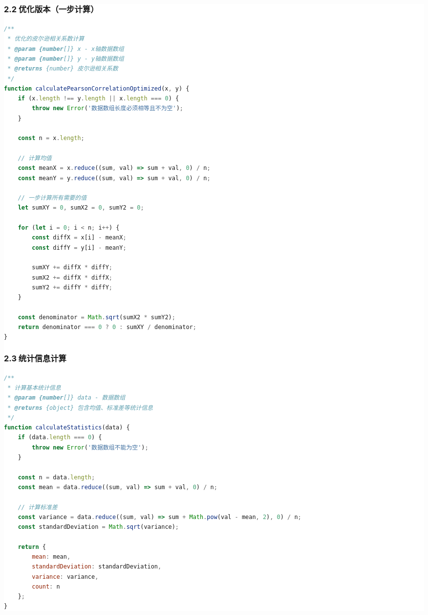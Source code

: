 ### 2.2 优化版本（一步计算）

```javascript
/**
 * 优化的皮尔逊相关系数计算
 * @param {number[]} x - x轴数据数组
 * @param {number[]} y - y轴数据数组
 * @returns {number} 皮尔逊相关系数
 */
function calculatePearsonCorrelationOptimized(x, y) {
    if (x.length !== y.length || x.length === 0) {
        throw new Error('数据数组长度必须相等且不为空');
    }
    
    const n = x.length;
    
    // 计算均值
    const meanX = x.reduce((sum, val) => sum + val, 0) / n;
    const meanY = y.reduce((sum, val) => sum + val, 0) / n;
    
    // 一步计算所有需要的值
    let sumXY = 0, sumX2 = 0, sumY2 = 0;
    
    for (let i = 0; i < n; i++) {
        const diffX = x[i] - meanX;
        const diffY = y[i] - meanY;
        
        sumXY += diffX * diffY;
        sumX2 += diffX * diffX;
        sumY2 += diffY * diffY;
    }
    
    const denominator = Math.sqrt(sumX2 * sumY2);
    return denominator === 0 ? 0 : sumXY / denominator;
}
```

### 2.3 统计信息计算

```javascript
/**
 * 计算基本统计信息
 * @param {number[]} data - 数据数组
 * @returns {object} 包含均值、标准差等统计信息
 */
function calculateStatistics(data) {
    if (data.length === 0) {
        throw new Error('数据数组不能为空');
    }
    
    const n = data.length;
    const mean = data.reduce((sum, val) => sum + val, 0) / n;
    
    // 计算标准差
    const variance = data.reduce((sum, val) => sum + Math.pow(val - mean, 2), 0) / n;
    const standardDeviation = Math.sqrt(variance);
    
    return {
        mean: mean,
        standardDeviation: standardDeviation,
        variance: variance,
        count: n
    };
}
```